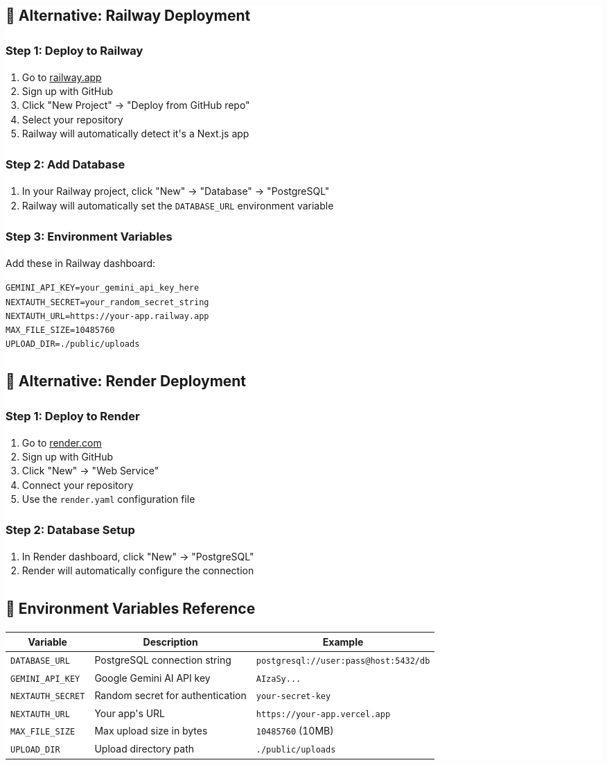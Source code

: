 ## 🚂 Alternative: Railway Deployment

### Step 1: Deploy to Railway
1. Go to [railway.app](https://railway.app)
2. Sign up with GitHub
3. Click "New Project" → "Deploy from GitHub repo"
4. Select your repository
5. Railway will automatically detect it's a Next.js app

### Step 2: Add Database
1. In your Railway project, click "New" → "Database" → "PostgreSQL"
2. Railway will automatically set the `DATABASE_URL` environment variable

### Step 3: Environment Variables
Add these in Railway dashboard:
```
GEMINI_API_KEY=your_gemini_api_key_here
NEXTAUTH_SECRET=your_random_secret_string
NEXTAUTH_URL=https://your-app.railway.app
MAX_FILE_SIZE=10485760
UPLOAD_DIR=./public/uploads
```

## 🎨 Alternative: Render Deployment

### Step 1: Deploy to Render
1. Go to [render.com](https://render.com)
2. Sign up with GitHub
3. Click "New" → "Web Service"
4. Connect your repository
5. Use the `render.yaml` configuration file

### Step 2: Database Setup
1. In Render dashboard, click "New" → "PostgreSQL"
2. Render will automatically configure the connection

## 🔧 Environment Variables Reference

| Variable | Description | Example |
|----------|-------------|---------|
| `DATABASE_URL` | PostgreSQL connection string | `postgresql://user:pass@host:5432/db` |
| `GEMINI_API_KEY` | Google Gemini AI API key | `AIzaSy...` |
| `NEXTAUTH_SECRET` | Random secret for authentication | `your-secret-key` |
| `NEXTAUTH_URL` | Your app's URL | `https://your-app.vercel.app` |
| `MAX_FILE_SIZE` | Max upload size in bytes | `10485760` (10MB) |
| `UPLOAD_DIR` | Upload directory path | `./public/uploads` |
